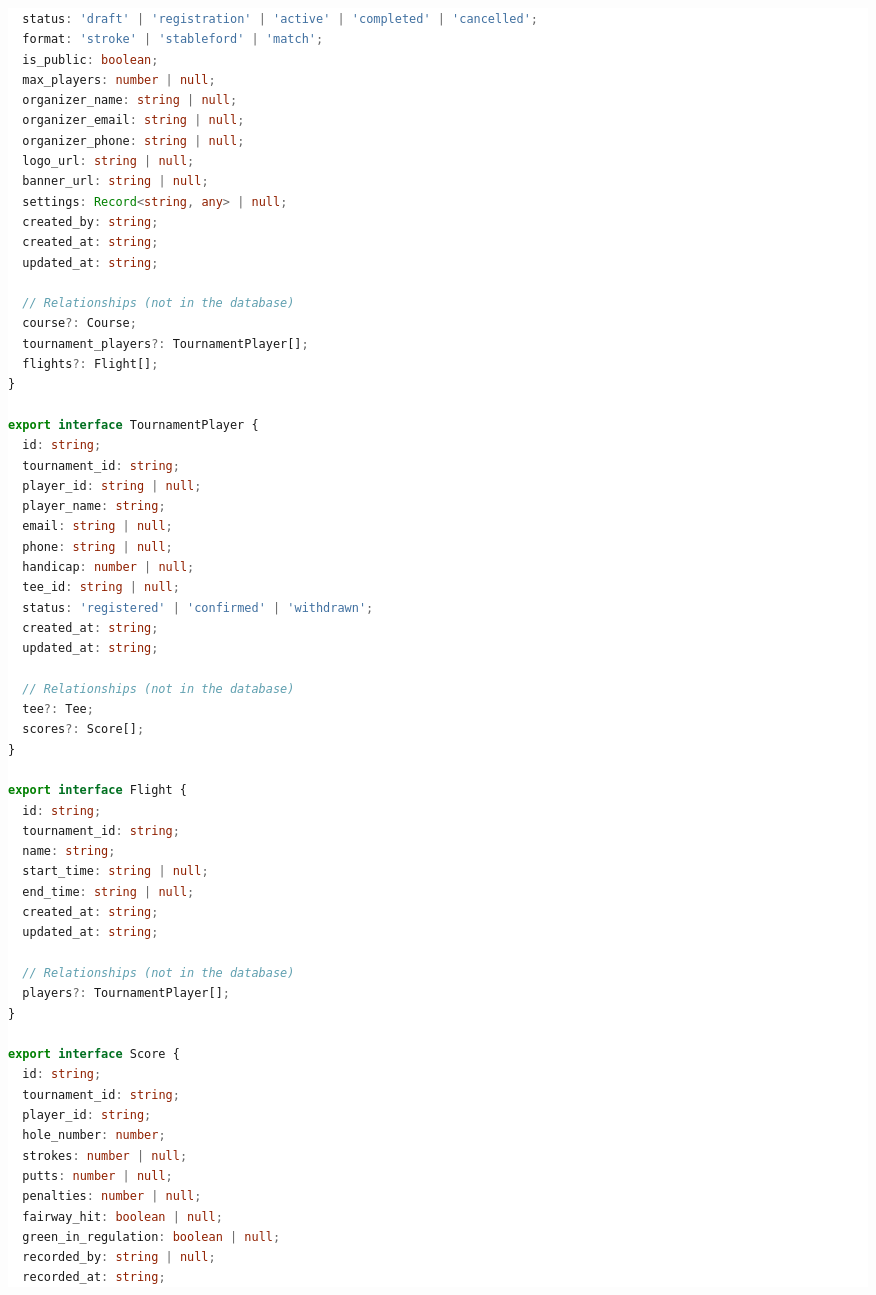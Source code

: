 ```typescript
  status: 'draft' | 'registration' | 'active' | 'completed' | 'cancelled';
  format: 'stroke' | 'stableford' | 'match';
  is_public: boolean;
  max_players: number | null;
  organizer_name: string | null;
  organizer_email: string | null;
  organizer_phone: string | null;
  logo_url: string | null;
  banner_url: string | null;
  settings: Record<string, any> | null;
  created_by: string;
  created_at: string;
  updated_at: string;
  
  // Relationships (not in the database)
  course?: Course;
  tournament_players?: TournamentPlayer[];
  flights?: Flight[];
}

export interface TournamentPlayer {
  id: string;
  tournament_id: string;
  player_id: string | null;
  player_name: string;
  email: string | null;
  phone: string | null;
  handicap: number | null;
  tee_id: string | null;
  status: 'registered' | 'confirmed' | 'withdrawn';
  created_at: string;
  updated_at: string;
  
  // Relationships (not in the database)
  tee?: Tee;
  scores?: Score[];
}

export interface Flight {
  id: string;
  tournament_id: string;
  name: string;
  start_time: string | null;
  end_time: string | null;
  created_at: string;
  updated_at: string;
  
  // Relationships (not in the database)
  players?: TournamentPlayer[];
}

export interface Score {
  id: string;
  tournament_id: string;
  player_id: string;
  hole_number: number;
  strokes: number | null;
  putts: number | null;
  penalties: number | null;
  fairway_hit: boolean | null;
  green_in_regulation: boolean | null;
  recorded_by: string | null;
  recorded_at: string;
```